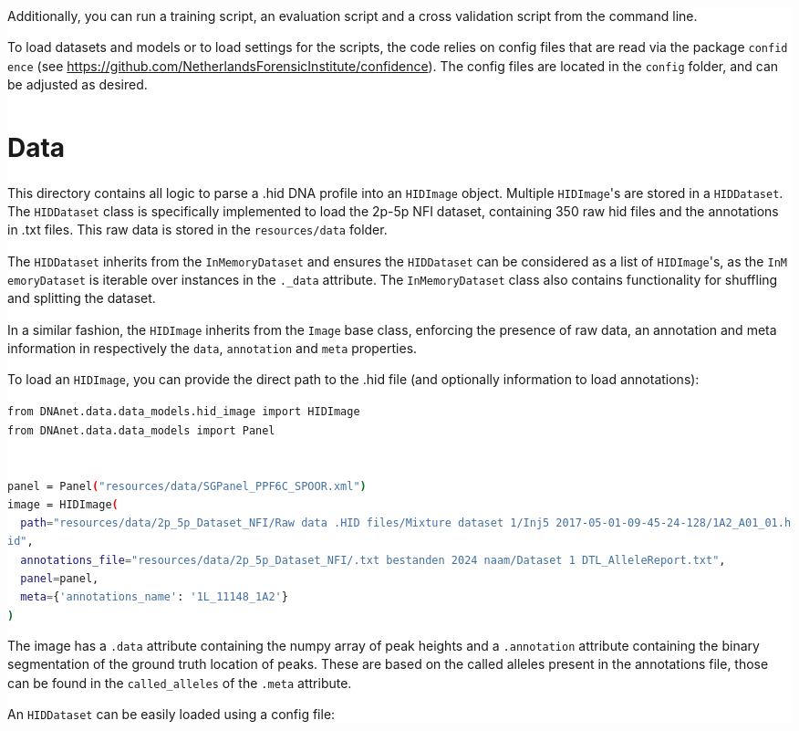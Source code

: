 Additionally, you can run a training script, an evaluation script and a cross validation script from the command line. 

To load datasets and models or to load settings for the scripts, the code relies on config files that are
read via the package `confidence` (see https://github.com/NetherlandsForensicInstitute/confidence). The config files are located in the `config` folder,
and can be adjusted as desired.

# Data
This directory contains all logic to parse a .hid DNA profile into an `HIDImage` object. Multiple `HIDImage`'s 
are stored in a `HIDDataset`. The `HIDDataset` class is specifically implemented to load the 2p-5p NFI dataset,
containing 350 raw hid files and the annotations in .txt files. This raw data is stored in the `resources/data` folder.

The `HIDDataset` inherits from the `InMemoryDataset` and ensures the `HIDDataset` can be considered as a list of `HIDImage`'s,
as the `InMemoryDataset` is iterable over instances in the `._data` attribute. The `InMemoryDataset` class also contains functionality for shuffling and splitting the
dataset. 

In a similar fashion, the `HIDImage` inherits from the `Image` base class, enforcing the presence of raw data, an
annotation and meta information in respectively the `data`,  `annotation` and `meta` properties.

To load an `HIDImage`, you can provide the direct path to the .hid file (and optionally information to load annotations):

```bash
from DNAnet.data.data_models.hid_image import HIDImage
from DNAnet.data.data_models import Panel


panel = Panel("resources/data/SGPanel_PPF6C_SPOOR.xml")
image = HIDImage(
  path="resources/data/2p_5p_Dataset_NFI/Raw data .HID files/Mixture dataset 1/Inj5 2017-05-01-09-45-24-128/1A2_A01_01.hid",
  annotations_file="resources/data/2p_5p_Dataset_NFI/.txt bestanden 2024 naam/Dataset 1 DTL_AlleleReport.txt",
  panel=panel,
  meta={'annotations_name': '1L_11148_1A2'}
)
```
The image has a `.data` attribute containing the numpy array of peak heights and a `.annotation` attribute containing the binary
segmentation of the ground truth location of peaks. These are based on the called alleles present in the annotations file, those 
can be found in the `called_alleles` of the `.meta` attribute.

An `HIDDataset` can be easily loaded using a config file:
